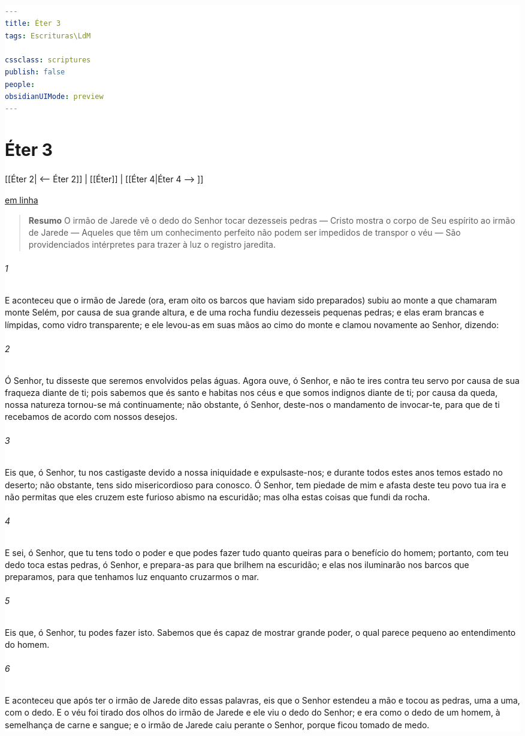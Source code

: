 ```yaml
---
title: Éter 3
tags: Escrituras\LdM

cssclass: scriptures
publish: false
people:
obsidianUIMode: preview
---
```


# Éter 3
[[Éter 2| <-- Éter 2]] | [[Éter]] | [[Éter 4|Éter 4 --> ]]

[em linha](https://churchofjesuschrist.org/study/scriptures/bofm/ether/3?lang=por)

> __Resumo__
O irmão de Jarede vê o dedo do Senhor tocar dezesseis pedras — Cristo mostra o corpo de Seu espírito ao irmão de Jarede — Aqueles que têm um conhecimento perfeito não podem ser impedidos de transpor o véu — São providenciados intérpretes para trazer à luz o registro jaredita.

###### 1 
E aconteceu que o irmão de Jarede (ora, eram oito os barcos que haviam sido preparados) subiu ao monte a que chamaram monte Selém, por causa de sua grande altura, e de uma rocha fundiu dezesseis pequenas pedras; e elas eram brancas e límpidas, como vidro transparente; e ele levou-as em suas mãos ao cimo do monte e clamou novamente ao Senhor, dizendo:

###### 2 
Ó Senhor, tu disseste que seremos envolvidos pelas águas. Agora ouve, ó Senhor, e não te ires contra teu servo por causa de sua fraqueza diante de ti; pois sabemos que és santo e habitas nos céus e que somos indignos diante de ti; por causa da queda, nossa natureza tornou-se má continuamente; não obstante, ó Senhor, deste-nos o mandamento de invocar-te, para que de ti recebamos de acordo com nossos desejos.

###### 3 
Eis que, ó Senhor, tu nos castigaste devido a nossa iniquidade e expulsaste-nos; e durante todos estes anos temos estado no deserto; não obstante, tens sido misericordioso para conosco. Ó Senhor, tem piedade de mim e afasta deste teu povo tua ira e não permitas que eles cruzem este furioso abismo na escuridão; mas olha estas coisas que fundi da rocha.

###### 4 
E sei, ó Senhor, que tu tens todo o poder e que podes fazer tudo quanto queiras para o benefício do homem; portanto, com teu dedo toca estas pedras, ó Senhor, e prepara-as para que brilhem na escuridão; e elas nos iluminarão nos barcos que preparamos, para que tenhamos luz enquanto cruzarmos o mar.

###### 5 
Eis que, ó Senhor, tu podes fazer isto. Sabemos que és capaz de mostrar grande poder, o qual parece pequeno ao entendimento do homem.

###### 6 
E aconteceu que após ter o irmão de Jarede dito essas palavras, eis que o Senhor estendeu a mão e tocou as pedras, uma a uma, com o dedo. E o véu foi tirado dos olhos do irmão de Jarede e ele viu o dedo do Senhor; e era como o dedo de um homem, à semelhança de carne e sangue; e o irmão de Jarede caiu perante o Senhor, porque ficou tomado de medo.
